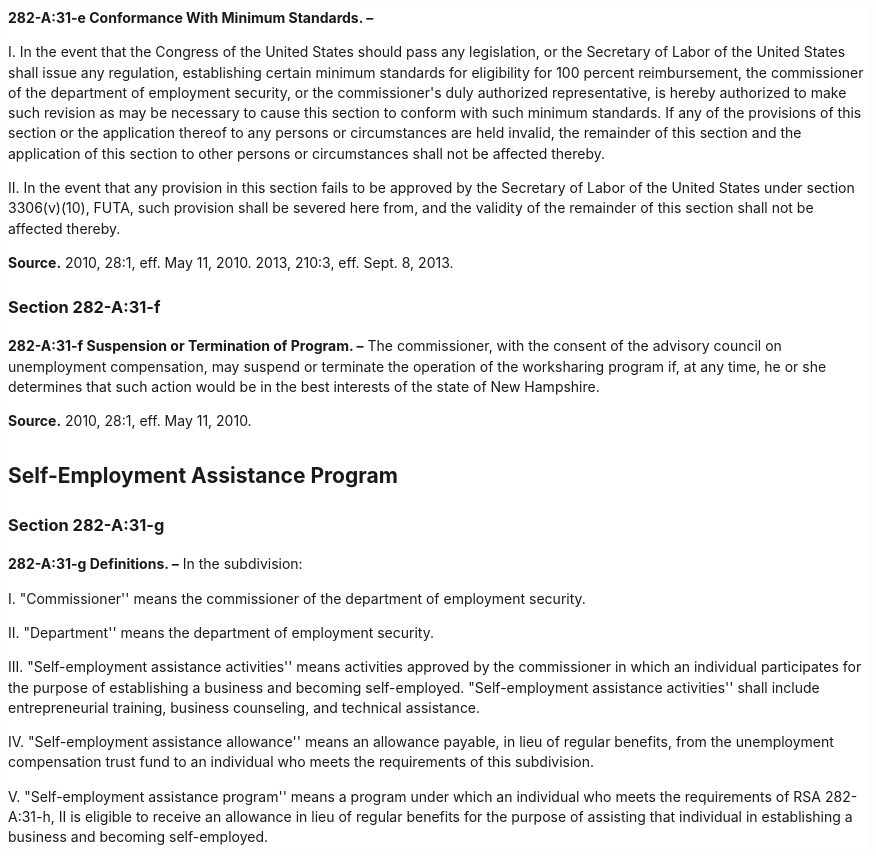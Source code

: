  **282-A:31-e Conformance With Minimum Standards. –**
                                             
 I. In the event that the Congress of the United States should pass
any legislation, or the Secretary of Labor of the United States shall
issue any regulation, establishing certain minimum standards for
eligibility for 100 percent reimbursement, the commissioner of the
department of employment security, or the commissioner's duly authorized
representative, is hereby authorized to make such revision as may be
necessary to cause this section to conform with such minimum standards.
If any of the provisions of this section or the application thereof to
any persons or circumstances are held invalid, the remainder of this
section and the application of this section to other persons or
circumstances shall not be affected thereby.
                                             
 II. In the event that any provision in this section fails to be
approved by the Secretary of Labor of the United States under section
3306(v)(10), FUTA, such provision shall be severed here from, and the
validity of the remainder of this section shall not be affected thereby.

**Source.** 2010, 28:1, eff. May 11, 2010. 2013, 210:3, eff. Sept. 8,
2013.

### Section 282-A:31-f

 **282-A:31-f Suspension or Termination of Program. –** The
commissioner, with the consent of the advisory council on unemployment
compensation, may suspend or terminate the operation of the worksharing
program if, at any time, he or she determines that such action would be
in the best interests of the state of New Hampshire.

**Source.** 2010, 28:1, eff. May 11, 2010.

Self-Employment Assistance Program
----------------------------------

### Section 282-A:31-g

 **282-A:31-g Definitions. –** In the subdivision:
                                             
 I. "Commissioner'' means the commissioner of the department of
employment security.
                                             
 II. "Department'' means the department of employment security.
                                             
 III. "Self-employment assistance activities'' means activities
approved by the commissioner in which an individual participates for the
purpose of establishing a business and becoming self-employed.
"Self-employment assistance activities'' shall include entrepreneurial
training, business counseling, and technical assistance.
                                             
 IV. "Self-employment assistance allowance'' means an allowance
payable, in lieu of regular benefits, from the unemployment compensation
trust fund to an individual who meets the requirements of this
subdivision.
                                             
 V. "Self-employment assistance program'' means a program under which
an individual who meets the requirements of RSA 282-A:31-h, II is
eligible to receive an allowance in lieu of regular benefits for the
purpose of assisting that individual in establishing a business and
becoming self-employed.
                                             